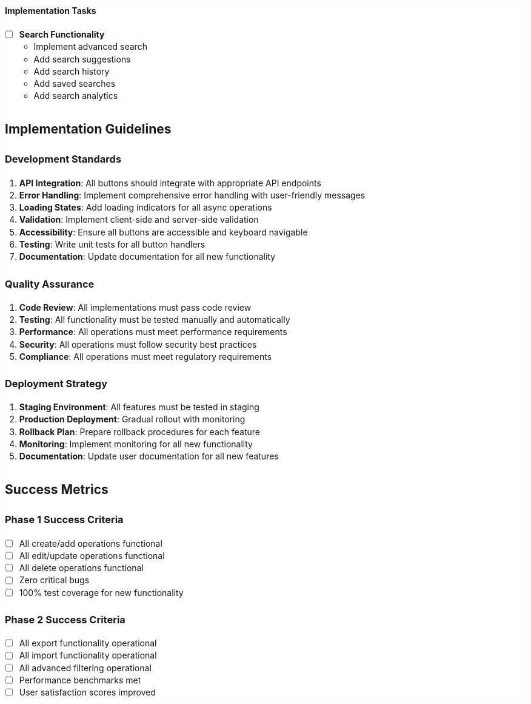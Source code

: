 #### Implementation Tasks
- [ ] **Search Functionality**
  - Implement advanced search
  - Add search suggestions
  - Add search history
  - Add saved searches
  - Add search analytics

## Implementation Guidelines

### Development Standards
1. **API Integration**: All buttons should integrate with appropriate API endpoints
2. **Error Handling**: Implement comprehensive error handling with user-friendly messages
3. **Loading States**: Add loading indicators for all async operations
4. **Validation**: Implement client-side and server-side validation
5. **Accessibility**: Ensure all buttons are accessible and keyboard navigable
6. **Testing**: Write unit tests for all button handlers
7. **Documentation**: Update documentation for all new functionality

### Quality Assurance
1. **Code Review**: All implementations must pass code review
2. **Testing**: All functionality must be tested manually and automatically
3. **Performance**: All operations must meet performance requirements
4. **Security**: All operations must follow security best practices
5. **Compliance**: All operations must meet regulatory requirements

### Deployment Strategy
1. **Staging Environment**: All features must be tested in staging
2. **Production Deployment**: Gradual rollout with monitoring
3. **Rollback Plan**: Prepare rollback procedures for each feature
4. **Monitoring**: Implement monitoring for all new functionality
5. **Documentation**: Update user documentation for all new features

## Success Metrics

### Phase 1 Success Criteria
- [ ] All create/add operations functional
- [ ] All edit/update operations functional
- [ ] All delete operations functional
- [ ] Zero critical bugs
- [ ] 100% test coverage for new functionality

### Phase 2 Success Criteria
- [ ] All export functionality operational
- [ ] All import functionality operational
- [ ] All advanced filtering operational
- [ ] Performance benchmarks met
- [ ] User satisfaction scores improved
